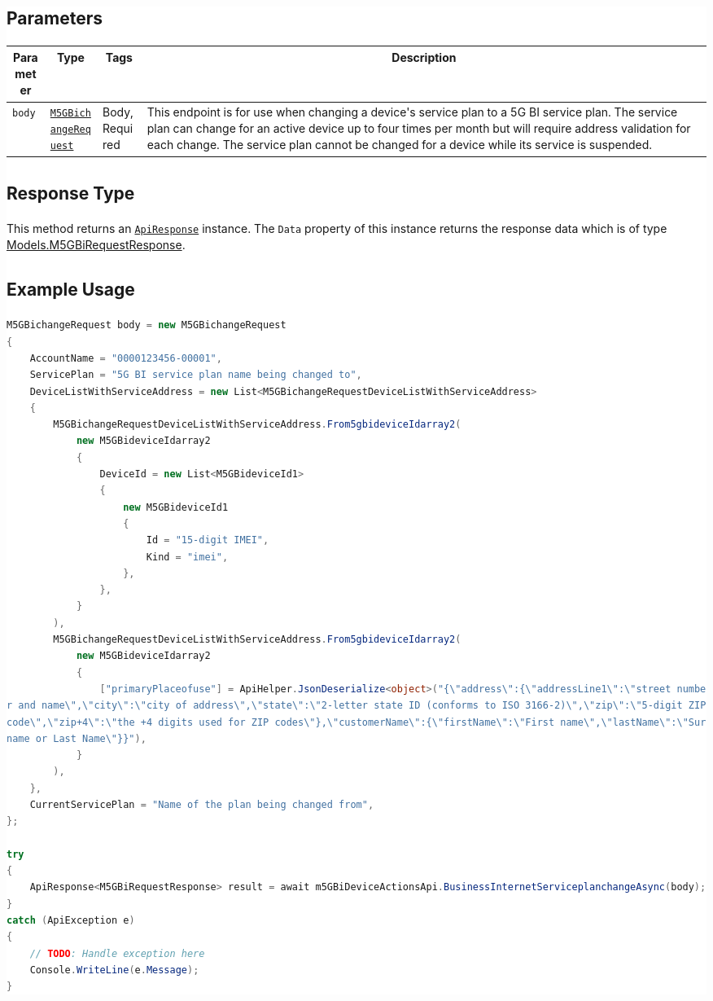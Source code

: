 ## Parameters

| Parameter | Type | Tags | Description |
|  --- | --- | --- | --- |
| `body` | [`M5GBichangeRequest`](../../doc/models/m-5g-bichange-request.md) | Body, Required | This endpoint is for use when changing a device's service plan to a 5G BI service plan. The service plan can change for an active device up to four times per month but will require address validation for each change. The service plan cannot be changed for a device while its service is suspended. |

## Response Type

This method returns an [`ApiResponse`](../../doc/api-response.md) instance. The `Data` property of this instance returns the response data which is of type [Models.M5GBiRequestResponse](../../doc/models/m-5g-bi-request-response.md).

## Example Usage

```csharp
M5GBichangeRequest body = new M5GBichangeRequest
{
    AccountName = "0000123456-00001",
    ServicePlan = "5G BI service plan name being changed to",
    DeviceListWithServiceAddress = new List<M5GBichangeRequestDeviceListWithServiceAddress>
    {
        M5GBichangeRequestDeviceListWithServiceAddress.From5gbideviceIdarray2(
            new M5GBideviceIdarray2
            {
                DeviceId = new List<M5GBideviceId1>
                {
                    new M5GBideviceId1
                    {
                        Id = "15-digit IMEI",
                        Kind = "imei",
                    },
                },
            }
        ),
        M5GBichangeRequestDeviceListWithServiceAddress.From5gbideviceIdarray2(
            new M5GBideviceIdarray2
            {
                ["primaryPlaceofuse"] = ApiHelper.JsonDeserialize<object>("{\"address\":{\"addressLine1\":\"street number and name\",\"city\":\"city of address\",\"state\":\"2-letter state ID (conforms to ISO 3166-2)\",\"zip\":\"5-digit ZIP code\",\"zip+4\":\"the +4 digits used for ZIP codes\"},\"customerName\":{\"firstName\":\"First name\",\"lastName\":\"Surname or Last Name\"}}"),
            }
        ),
    },
    CurrentServicePlan = "Name of the plan being changed from",
};

try
{
    ApiResponse<M5GBiRequestResponse> result = await m5GBiDeviceActionsApi.BusinessInternetServiceplanchangeAsync(body);
}
catch (ApiException e)
{
    // TODO: Handle exception here
    Console.WriteLine(e.Message);
}
```

